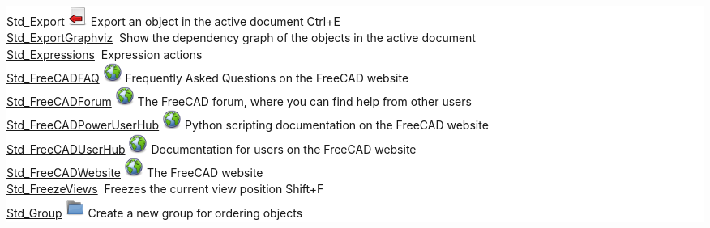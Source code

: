  [Std\_Export](Std_Export.md)                                                   <img alt="" src=images/Std_Export.svg  style="width:24px;">                                                   Export an object in the active document                                                   Ctrl+E               
  [Std\_ExportGraphviz](Std_ExportGraphviz.md)                                   <img alt="" src=images/Std_ExportGraphviz.svg  style="width:24px;">                                   Show the dependency graph of the objects in the active document                                                
  [Std\_Expressions](Std_Expressions.md)                                         <img alt="" src=images/Std_Expressions.svg  style="width:24px;">                                         Expression actions                                                                                             
  [Std\_FreeCADFAQ](Std_FreeCADFAQ.md)                                           <img alt="" src=images/Std_FreeCADFAQ.svg  style="width:24px;">                                           Frequently Asked Questions on the FreeCAD website                                                              
  [Std\_FreeCADForum](Std_FreeCADForum.md)                                       <img alt="" src=images/Std_FreeCADForum.svg  style="width:24px;">                                       The FreeCAD forum, where you can find help from other users                                                    
  [Std\_FreeCADPowerUserHub](Std_FreeCADPowerUserHub.md)                         <img alt="" src=images/Std_FreeCADPowerUserHub.svg  style="width:24px;">                         Python scripting documentation on the FreeCAD website                                                          
  [Std\_FreeCADUserHub](Std_FreeCADUserHub.md)                                   <img alt="" src=images/Std_FreeCADUserHub.svg  style="width:24px;">                                   Documentation for users on the FreeCAD website                                                                 
  [Std\_FreeCADWebsite](Std_FreeCADWebsite.md)                                   <img alt="" src=images/Std_FreeCADWebsite.svg  style="width:24px;">                                   The FreeCAD website                                                                                            
  [Std\_FreezeViews](Std_FreezeViews.md)                                         <img alt="" src=images/Std_FreezeViews.svg  style="width:24px;">                                         Freezes the current view position                                                         Shift+F              
  [Std\_Group](Std_Group.md)                                                     <img alt="" src=images/Std_Group.svg  style="width:24px;">                                                     Create a new group for ordering objects                                                                        